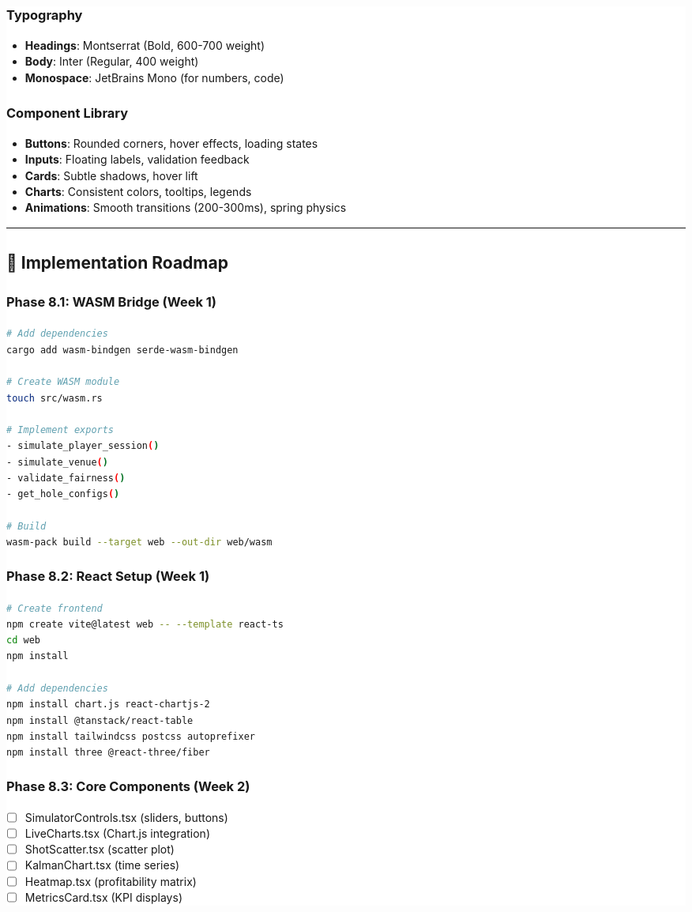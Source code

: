 ### Typography
- **Headings**: Montserrat (Bold, 600-700 weight)
- **Body**: Inter (Regular, 400 weight)
- **Monospace**: JetBrains Mono (for numbers, code)

### Component Library
- **Buttons**: Rounded corners, hover effects, loading states
- **Inputs**: Floating labels, validation feedback
- **Cards**: Subtle shadows, hover lift
- **Charts**: Consistent colors, tooltips, legends
- **Animations**: Smooth transitions (200-300ms), spring physics

---

## 🚀 Implementation Roadmap

### Phase 8.1: WASM Bridge (Week 1)
```bash
# Add dependencies
cargo add wasm-bindgen serde-wasm-bindgen

# Create WASM module
touch src/wasm.rs

# Implement exports
- simulate_player_session()
- simulate_venue()
- validate_fairness()
- get_hole_configs()

# Build
wasm-pack build --target web --out-dir web/wasm
```

### Phase 8.2: React Setup (Week 1)
```bash
# Create frontend
npm create vite@latest web -- --template react-ts
cd web
npm install

# Add dependencies
npm install chart.js react-chartjs-2
npm install @tanstack/react-table
npm install tailwindcss postcss autoprefixer
npm install three @react-three/fiber
```

### Phase 8.3: Core Components (Week 2)
- [ ] SimulatorControls.tsx (sliders, buttons)
- [ ] LiveCharts.tsx (Chart.js integration)
- [ ] ShotScatter.tsx (scatter plot)
- [ ] KalmanChart.tsx (time series)
- [ ] Heatmap.tsx (profitability matrix)
- [ ] MetricsCard.tsx (KPI displays)
